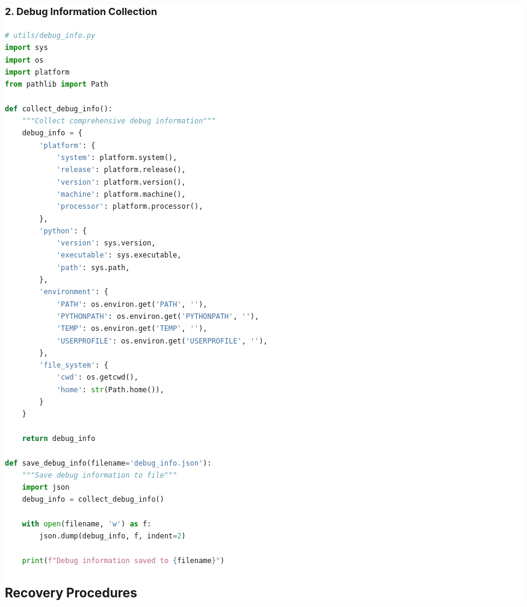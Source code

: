 ### 2. Debug Information Collection

```python
# utils/debug_info.py
import sys
import os
import platform
from pathlib import Path

def collect_debug_info():
    """Collect comprehensive debug information"""
    debug_info = {
        'platform': {
            'system': platform.system(),
            'release': platform.release(),
            'version': platform.version(),
            'machine': platform.machine(),
            'processor': platform.processor(),
        },
        'python': {
            'version': sys.version,
            'executable': sys.executable,
            'path': sys.path,
        },
        'environment': {
            'PATH': os.environ.get('PATH', ''),
            'PYTHONPATH': os.environ.get('PYTHONPATH', ''),
            'TEMP': os.environ.get('TEMP', ''),
            'USERPROFILE': os.environ.get('USERPROFILE', ''),
        },
        'file_system': {
            'cwd': os.getcwd(),
            'home': str(Path.home()),
        }
    }
    
    return debug_info

def save_debug_info(filename='debug_info.json'):
    """Save debug information to file"""
    import json
    debug_info = collect_debug_info()
    
    with open(filename, 'w') as f:
        json.dump(debug_info, f, indent=2)
    
    print(f"Debug information saved to {filename}")
```

## Recovery Procedures

